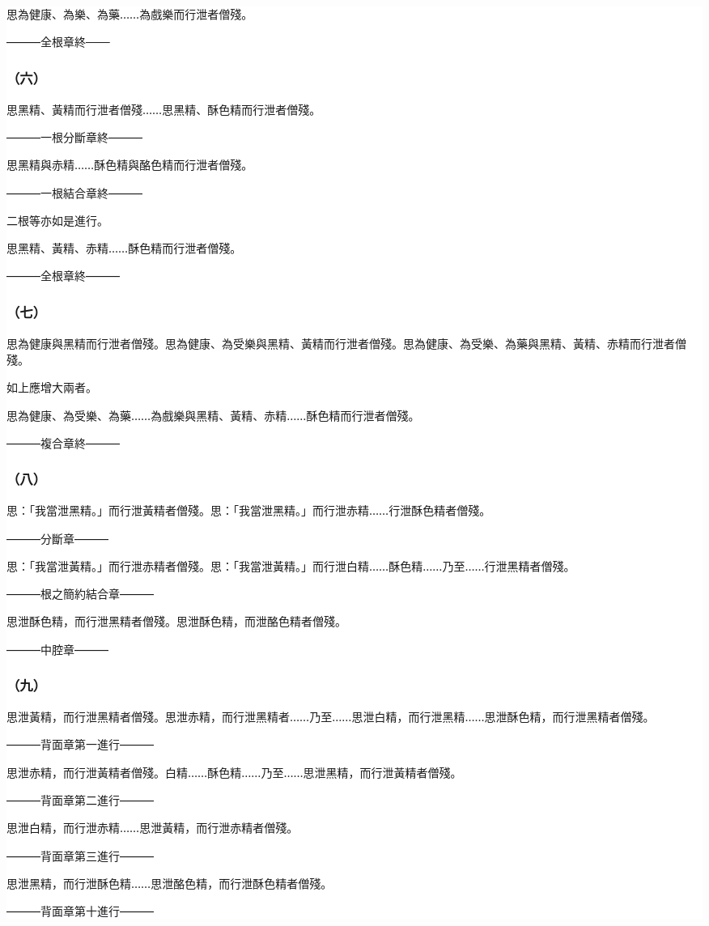 思為健康、為樂、為藥……為戲樂而行泄者僧殘。

———全根章終───

### （六）

思黑精、黃精而行泄者僧殘……思黑精、酥色精而行泄者僧殘。

———一根分斷章終———

思黑精與赤精……酥色精與酪色精而行泄者僧殘。

———一根結合章終———

二根等亦如是進行。

思黑精、黃精、赤精……酥色精而行泄者僧殘。

———全根章終———

### （七）

思為健康與黑精而行泄者僧殘。思為健康、為受樂與黑精、黃精而行泄者僧殘。思為健康、為受樂、為藥與黑精、黃精、赤精而行泄者僧殘。

如上應增大兩者。

思為健康、為受樂、為藥……為戲樂與黑精、黃精、赤精……酥色精而行泄者僧殘。

———複合章終———

### （八）

思：「我當泄黑精。」而行泄黃精者僧殘。思：「我當泄黑精。」而行泄赤精……行泄酥色精者僧殘。

———分斷章———

思：「我當泄黃精。」而行泄赤精者僧殘。思：「我當泄黃精。」而行泄白精……酥色精……乃至……行泄黑精者僧殘。

———根之簡約結合章———

思泄酥色精，而行泄黑精者僧殘。思泄酥色精，而泄酪色精者僧殘。

———中腔章———

### （九）

思泄黃精，而行泄黑精者僧殘。思泄赤精，而行泄黑精者……乃至……思泄白精，而行泄黑精……思泄酥色精，而行泄黑精者僧殘。

———背面章第一進行———

思泄赤精，而行泄黃精者僧殘。白精……酥色精……乃至……思泄黑精，而行泄黃精者僧殘。

———背面章第二進行———

思泄白精，而行泄赤精……思泄黃精，而行泄赤精者僧殘。

———背面章第三進行———

思泄黑精，而行泄酥色精……思泄酪色精，而行泄酥色精者僧殘。

———背面章第十進行———
